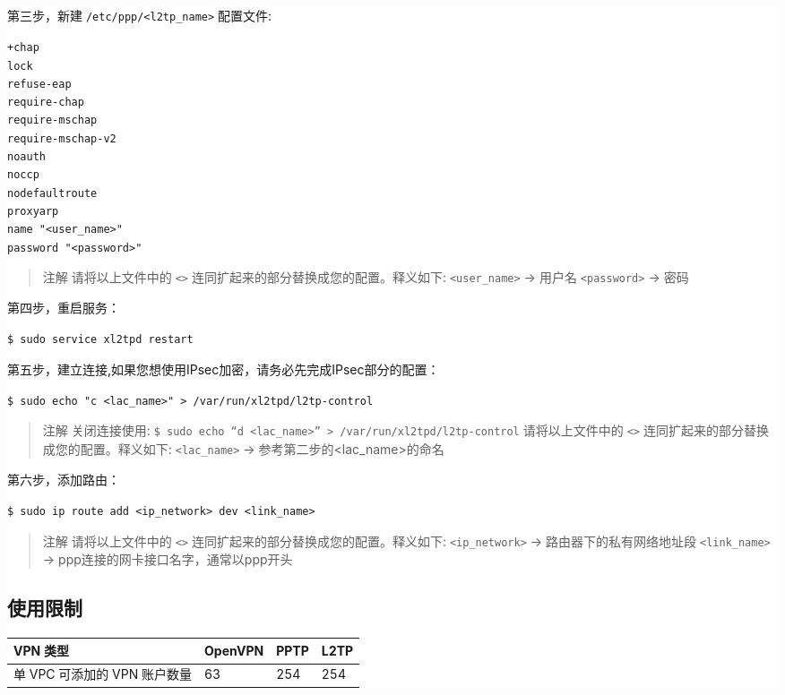 第三步，新建 ``/etc/ppp/<l2tp_name>`` 配置文件:
```
+chap
lock
refuse-eap
require-chap
require-mschap
require-mschap-v2
noauth
noccp
nodefaultroute
proxyarp
name "<user_name>"
password "<password>"
```
> 注解
请将以上文件中的 ``<>`` 连同扩起来的部分替换成您的配置。释义如下:
``<user_name>`` -> 用户名
``<password>`` -> 密码

第四步，重启服务：
```
$ sudo service xl2tpd restart
```
第五步，建立连接,如果您想使用IPsec加密，请务必先完成IPsec部分的配置：
```
$ sudo echo "c <lac_name>" > /var/run/xl2tpd/l2tp-control
```
>注解
关闭连接使用: ``$ sudo echo “d <lac_name>” > /var/run/xl2tpd/l2tp-control``
请将以上文件中的 ``<>`` 连同扩起来的部分替换成您的配置。释义如下:
``<lac_name>`` -> 参考第二步的<lac_name>的命名

第六步，添加路由：
```
$ sudo ip route add <ip_network> dev <link_name>
```
>注解
请将以上文件中的 ``<>`` 连同扩起来的部分替换成您的配置。释义如下:
``<ip_network>`` -> 路由器下的私有网络地址段
``<link_name>`` -> ppp连接的网卡接口名字，通常以ppp开头


## 使用限制


| VPN 类型    | OpenVPN    | PPTP    | L2TP    |
|:----|:----|:----|:----|
|单 VPC 可添加的 VPN 账户数量   | 63    | 254    | 254    |